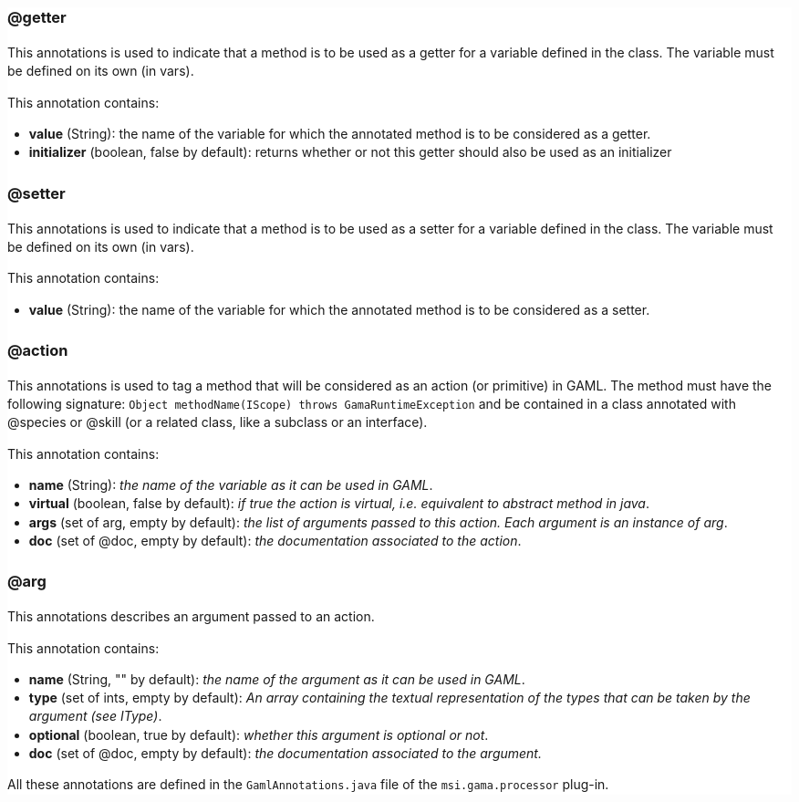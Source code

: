 ### @getter
This annotations is used to indicate that a method is to be used as a getter for a variable defined in the class. The variable must be defined on its own (in vars).

This annotation contains:
  * **value** (String): the name of the variable for which the annotated method is to be considered as a getter.
  * **initializer** (boolean, false by default): returns whether or not this getter should also be used as an initializer

### @setter
This annotations is used to indicate that a method is to be used as a setter for a variable defined in the class. The variable must be defined on its own (in vars).

This annotation contains:
  * **value** (String): the name of the variable for which the annotated method is to be considered as a setter.

### @action
This annotations is used to tag a method that will be considered as an action (or primitive) in GAML.
The method must have the following signature: ```
Object methodName(IScope) throws GamaRuntimeException ``` and be contained in a class annotated with @species or @skill (or a related class, like a subclass or an interface).

This annotation contains:
  * **name** (String): _the name of the variable as it can be used in GAML_.
  * **virtual** (boolean, false by default): _if true the action is virtual, i.e. equivalent to abstract method in java_.
  * **args** (set of arg, empty by default): _the list of arguments passed to this action. Each argument is an instance of arg_.
  * **doc** (set of @doc, empty by default): _the documentation associated to the action_.

### @arg
This annotations describes an argument passed to an action.

This annotation contains:
  * **name** (String, "" by default): _the name of the argument as it can be used in GAML_.
  * **type** (set of ints, empty by default): _An array containing the textual representation of the types that can be taken by the argument (see IType)_.
  * **optional** (boolean, true by default): _whether this argument is optional or not_.
  * **doc** (set of @doc, empty by default): _the documentation associated to the argument._



All these annotations are defined in the `GamlAnnotations.java` file of the `msi.gama.processor` plug-in.
